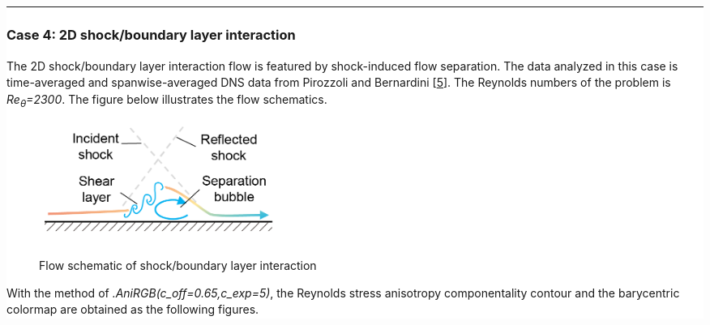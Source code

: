 </p>
</figure>

---
### Case 4: 2D shock/boundary layer interaction
The 2D shock/boundary layer interaction flow is featured by shock-induced flow separation. The data analyzed in this case is time-averaged and spanwise-averaged DNS data from Pirozzoli and Bernardini [[5](#dns-sbli)]. The Reynolds numbers of the problem is *Re<sub>θ</sub>=2300*. The figure below illustrates the flow schematics.

<figure>
<p align="left">
    <img alt="SBLI_schematics" src="../docs/figs/SBLI_schematic.png" width="300" />
    <figcaption align="left"> Flow schematic of shock/boundary layer interaction </figcaption>
</p>
</figure>

With the method of *.AniRGB(c_off=0.65,c_exp=5)*, the Reynolds stress anisotropy componentality contour and the barycentric colormap are obtained as the following figures.

<figure>
<p align="left">